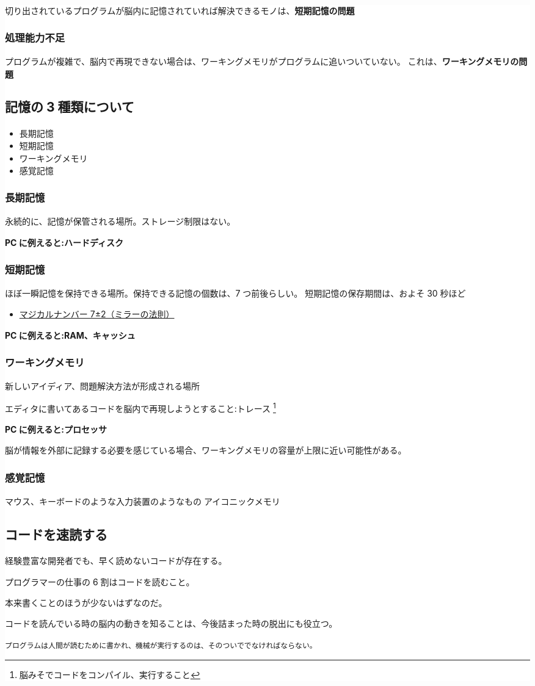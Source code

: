 切り出されているプログラムが脳内に記憶されていれば解決できるモノは、**短期記憶の問題**

### 処理能力不足

プログラムが複雑で、脳内で再現できない場合は、ワーキングメモリがプログラムに追いついていない。
これは、**ワーキングメモリの問題**

## 記憶の 3 種類について

- 長期記憶
- 短期記憶
- ワーキングメモリ
- 感覚記憶

### 長期記憶

永続的に、記憶が保管される場所。ストレージ制限はない。

**PC に例えると:ハードディスク**

### 短期記憶

ほぼ一瞬記憶を保持できる場所。保持できる記憶の個数は、7 つ前後らしい。
短期記憶の保存期間は、およそ 30 秒ほど

- [マジカルナンバー 7±2（ミラーの法則）](https://makitani.net/shimauma/magical-number-seven-plus-or-minus-two)

**PC に例えると:RAM、キャッシュ**

### ワーキングメモリ

新しいアイディア、問題解決方法が形成される場所

エディタに書いてあるコードを脳内で再現しようとすること:トレース [^1]

[^1]: 脳みそでコードをコンパイル、実行すること

**PC に例えると:プロセッサ**

脳が情報を外部に記録する必要を感じている場合、ワーキングメモリの容量が上限に近い可能性がある。

### 感覚記憶

マウス、キーボードのような入力装置のようなもの
アイコニックメモリ

## コードを速読する

経験豊富な開発者でも、早く読めないコードが存在する。

プログラマーの仕事の 6 割はコードを読むこと。

本来書くことのほうが少ないはずなのだ。

コードを読んでいる時の脳内の動きを知ることは、今後詰まった時の脱出にも役立つ。

```
プログラムは人間が読むために書かれ、機械が実行するのは、そのついででなければならない。
```
